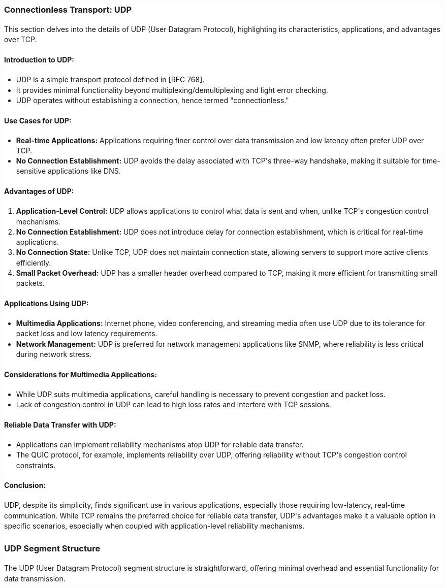 ### Connectionless Transport: UDP

This section delves into the details of UDP (User Datagram Protocol), highlighting its characteristics, applications, and advantages over TCP.

#### Introduction to UDP:
- UDP is a simple transport protocol defined in [RFC 768].
- It provides minimal functionality beyond multiplexing/demultiplexing and light error checking.
- UDP operates without establishing a connection, hence termed "connectionless."

#### Use Cases for UDP:
- **Real-time Applications:** Applications requiring finer control over data transmission and low latency often prefer UDP over TCP.
- **No Connection Establishment:** UDP avoids the delay associated with TCP's three-way handshake, making it suitable for time-sensitive applications like DNS.

#### Advantages of UDP:
1. **Application-Level Control:** UDP allows applications to control what data is sent and when, unlike TCP's congestion control mechanisms.
2. **No Connection Establishment:** UDP does not introduce delay for connection establishment, which is critical for real-time applications.
3. **No Connection State:** Unlike TCP, UDP does not maintain connection state, allowing servers to support more active clients efficiently.
4. **Small Packet Overhead:** UDP has a smaller header overhead compared to TCP, making it more efficient for transmitting small packets.

#### Applications Using UDP:
- **Multimedia Applications:** Internet phone, video conferencing, and streaming media often use UDP due to its tolerance for packet loss and low latency requirements.
- **Network Management:** UDP is preferred for network management applications like SNMP, where reliability is less critical during network stress.

#### Considerations for Multimedia Applications:
- While UDP suits multimedia applications, careful handling is necessary to prevent congestion and packet loss.
- Lack of congestion control in UDP can lead to high loss rates and interfere with TCP sessions.

#### Reliable Data Transfer with UDP:
- Applications can implement reliability mechanisms atop UDP for reliable data transfer.
- The QUIC protocol, for example, implements reliability over UDP, offering reliability without TCP's congestion control constraints.

#### Conclusion:
UDP, despite its simplicity, finds significant use in various applications, especially those requiring low-latency, real-time communication. While TCP remains the preferred choice for reliable data transfer, UDP's advantages make it a valuable option in specific scenarios, especially when coupled with application-level reliability mechanisms.

### UDP Segment Structure

The UDP (User Datagram Protocol) segment structure is straightforward, offering minimal overhead and essential functionality for data transmission.
